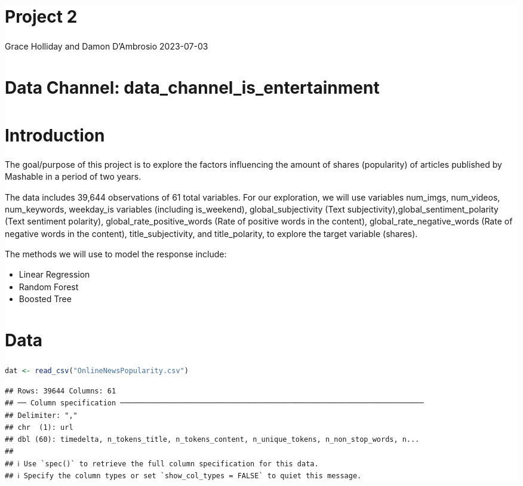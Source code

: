 Project 2
================
Grace Holliday and Damon D’Ambrosio
2023-07-03

# Data Channel: **data_channel_is_entertainment**

# Introduction

The goal/purpose of this project is to explore the factors influencing
the amount of shares (popularity) of articles published by Mashable in a
period of two years.

The data includes 39,644 observations of 61 total variables. For our
exploration, we will use variables num_imgs, num_videos, num_keywords,
weekday_is variables (including is_weekend), global_subjectivity (Text
subjectivity),global_sentiment_polarity (Text sentiment polarity),
global_rate_positive_words (Rate of positive words in the content),
global_rate_negative_words (Rate of negative words in the content),
title_subjectivity, and title_polarity, to explore the target variable
(shares).

The methods we will use to model the response include:  
- Linear Regression  
- Random Forest  
- Boosted Tree

# Data

``` r
dat <- read_csv("OnlineNewsPopularity.csv")
```

    ## Rows: 39644 Columns: 61
    ## ── Column specification ───────────────────────────────────────────────────────────────────────
    ## Delimiter: ","
    ## chr  (1): url
    ## dbl (60): timedelta, n_tokens_title, n_tokens_content, n_unique_tokens, n_non_stop_words, n...
    ## 
    ## ℹ Use `spec()` to retrieve the full column specification for this data.
    ## ℹ Specify the column types or set `show_col_types = FALSE` to quiet this message.
